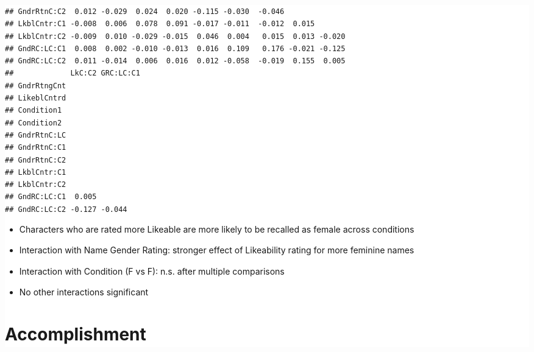     ## GndrRtnC:C2  0.012 -0.029  0.024  0.020 -0.115 -0.030  -0.046              
    ## LkblCntr:C1 -0.008  0.006  0.078  0.091 -0.017 -0.011  -0.012  0.015       
    ## LkblCntr:C2 -0.009  0.010 -0.029 -0.015  0.046  0.004   0.015  0.013 -0.020
    ## GndRC:LC:C1  0.008  0.002 -0.010 -0.013  0.016  0.109   0.176 -0.021 -0.125
    ## GndRC:LC:C2  0.011 -0.014  0.006  0.016  0.012 -0.058  -0.019  0.155  0.005
    ##             LkC:C2 GRC:LC:C1
    ## GndrRtngCnt                 
    ## LikeblCntrd                 
    ## Condition1                  
    ## Condition2                  
    ## GndrRtnC:LC                 
    ## GndrRtnC:C1                 
    ## GndrRtnC:C2                 
    ## LkblCntr:C1                 
    ## LkblCntr:C2                 
    ## GndRC:LC:C1  0.005          
    ## GndRC:LC:C2 -0.127 -0.044

- Characters who are rated more Likeable are more likely to be recalled
  as female across conditions

- Interaction with Name Gender Rating: stronger effect of Likeability
  rating for more feminine names

- Interaction with Condition (F vs F): n.s. after multiple comparisons

- No other interactions significant

# Accomplishment
